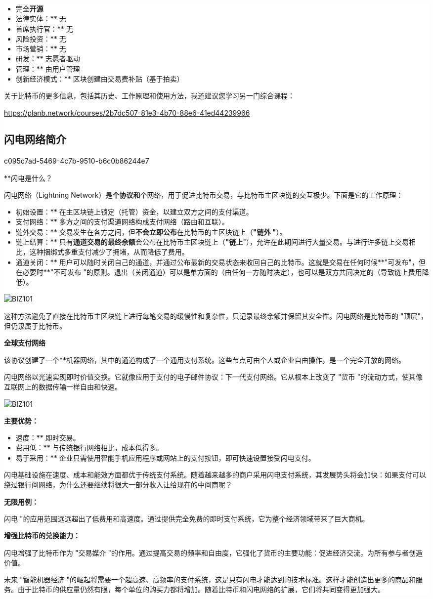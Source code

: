 - 完全**开源**
- 法律实体：** 无
- 首席执行官：** 无
- 风险投资：** 无
- 市场营销：** 无
- 研发：** 志愿者驱动
- 管理：** 由用户管理
- 创新经济模式：** 区块创建由交易费补贴（基于拍卖）

关于比特币的更多信息，包括其历史、工作原理和使用方法，我还建议您学习另一门综合课程：

https://planb.network/courses/2b7dc507-81e3-4b70-88e6-41ed44239966

## 闪电网络简介

<chapterId>c095c7ad-5469-4c7b-9510-b6c0b86244e7</chapterId>

**闪电是什么？

闪电网络（Lightning Network）是**个协议和**个网络，用于促进比特币交易，与比特币主区块链的交互极少。下面是它的工作原理：


- 初始设置：** 在主区块链上锁定（托管）资金，以建立双方之间的支付渠道。
- 支付网络：** 多方之间的支付渠道网络构成支付网络（路由和互联）。
- 链外交易：** 交易发生在各方之间，但**不会立即公布**在比特币的主区块链上（**"链外 "**）。
- 链上结算：** 只有**通道交易的最终余额**会公布在比特币主区块链上（**"链上**"），允许在此期间进行大量交易。与进行许多链上交易相比，这种捆绑式多重支付减少了拥堵，从而降低了费用。
- 通道关闭：** 用户可以随时关闭自己的通道，并通过公布最新的交易状态来收回自己的比特币。这就是交易在任何时候**"可发布"，但在必要时**"不可发布 "的原则。退出（关闭通道）可以是单方面的（由任何一方随时决定），也可以是双方共同决定的（导致链上费用降低）。

![BIZ101](assets/en/04.webp)

这种方法避免了直接在比特币主区块链上进行每笔交易的缓慢性和复杂性，只记录最终余额并保留其安全性。闪电网络是比特币的 "顶层"，但仍隶属于比特币。

**全球支付网络**

该协议创建了一个**机器网络，其中的通道构成了一个通用支付系统。这些节点可由个人或企业自由操作，是一个完全开放的网络。

闪电网络以光速实现即时价值交换。它就像应用于支付的电子邮件协议：下一代支付网络。它从根本上改变了 "货币 "的流动方式，使其像互联网上的数据传输一样自由和快速。

![BIZ101](assets/en/12.webp)

**主要优势：**


- 速度：** 即时交易。
- 费用低：** 与传统银行网络相比，成本低得多。
- 易于采用：** 企业只需使用智能手机应用程序或网站上的支付按钮，即可快速设置接受闪电支付。

闪电基础设施在速度、成本和能效方面都优于传统支付系统。随着越来越多的商户采用闪电支付系统，其发展势头将会加快：如果支付可以绕过银行间网络，为什么还要继续将很大一部分收入让给现在的中间商呢？

**无限用例：**

闪电 "的应用范围远远超出了低费用和高速度。通过提供完全免费的即时支付系统，它为整个经济领域带来了巨大商机。

**增强比特币的兑换能力：**

闪电增强了比特币作为 "交易媒介 "的作用。通过提高交易的频率和自由度，它强化了货币的主要功能：促进经济交流，为所有参与者创造价值。

未来 "智能机器经济 "的崛起将需要一个超高速、高频率的支付系统，这是只有闪电才能达到的技术标准。这样才能创造出更多的商品和服务。由于比特币的供应量仍然有限，每个单位的购买力都将增加。随着比特币和闪电网络的扩展，它们将共同变得更加强大。
